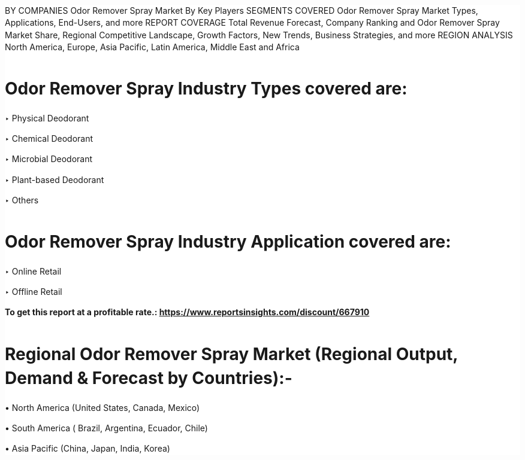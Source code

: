 </tr>
</tr>
<tr>
<td>BY COMPANIES</td>
<td>Odor Remover Spray Market By Key Players</td>
</tr>
<tr>
<td>SEGMENTS COVERED</td>
<td>Odor Remover Spray Market Types, Applications, End-Users, and more</td>
</tr>
<tr>
<td>REPORT COVERAGE</td>
<td>Total Revenue Forecast, Company Ranking and Odor Remover Spray Market Share, Regional Competitive Landscape, Growth Factors, New Trends, Business Strategies, and more</td>
</tr>
<tr>
<td>REGION ANALYSIS</td>
<td>North America, Europe, Asia Pacific, Latin America, Middle East and Africa</td>
</tr>
</table>

# <strong>Odor Remover Spray Industry Types covered are:</strong>

‣ Physical Deodorant

‣ Chemical Deodorant

‣ Microbial Deodorant

‣ Plant-based Deodorant

‣ Others

# <strong>Odor Remover Spray Industry Application covered are:</strong>

‣ Online Retail

‣ Offline Retail

<strong>To get this report at a profitable rate.: <a href=https://www.reportsinsights.com/discount/667910>https://www.reportsinsights.com/discount/667910</a></strong>

# <strong>Regional Odor Remover Spray Market (Regional Output, Demand &amp; Forecast by Countries):-</strong>

• North America (United States, Canada, Mexico)

• South America ( Brazil, Argentina, Ecuador, Chile)

• Asia Pacific (China, Japan, India, Korea)
